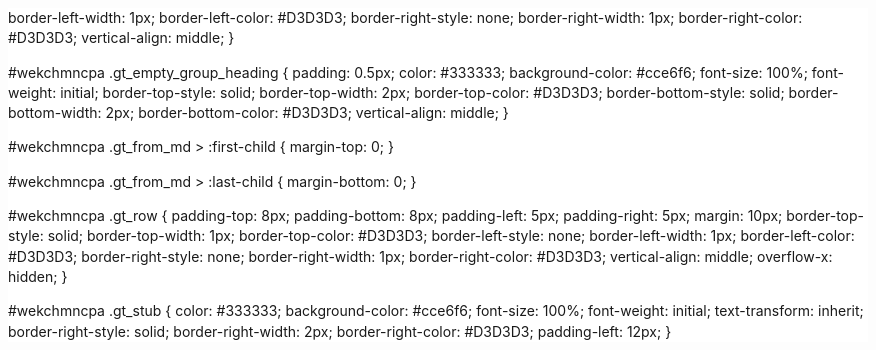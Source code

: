   border-left-width: 1px;
  border-left-color: #D3D3D3;
  border-right-style: none;
  border-right-width: 1px;
  border-right-color: #D3D3D3;
  vertical-align: middle;
}

#wekchmncpa .gt_empty_group_heading {
  padding: 0.5px;
  color: #333333;
  background-color: #cce6f6;
  font-size: 100%;
  font-weight: initial;
  border-top-style: solid;
  border-top-width: 2px;
  border-top-color: #D3D3D3;
  border-bottom-style: solid;
  border-bottom-width: 2px;
  border-bottom-color: #D3D3D3;
  vertical-align: middle;
}

#wekchmncpa .gt_from_md > :first-child {
  margin-top: 0;
}

#wekchmncpa .gt_from_md > :last-child {
  margin-bottom: 0;
}

#wekchmncpa .gt_row {
  padding-top: 8px;
  padding-bottom: 8px;
  padding-left: 5px;
  padding-right: 5px;
  margin: 10px;
  border-top-style: solid;
  border-top-width: 1px;
  border-top-color: #D3D3D3;
  border-left-style: none;
  border-left-width: 1px;
  border-left-color: #D3D3D3;
  border-right-style: none;
  border-right-width: 1px;
  border-right-color: #D3D3D3;
  vertical-align: middle;
  overflow-x: hidden;
}

#wekchmncpa .gt_stub {
  color: #333333;
  background-color: #cce6f6;
  font-size: 100%;
  font-weight: initial;
  text-transform: inherit;
  border-right-style: solid;
  border-right-width: 2px;
  border-right-color: #D3D3D3;
  padding-left: 12px;
}
